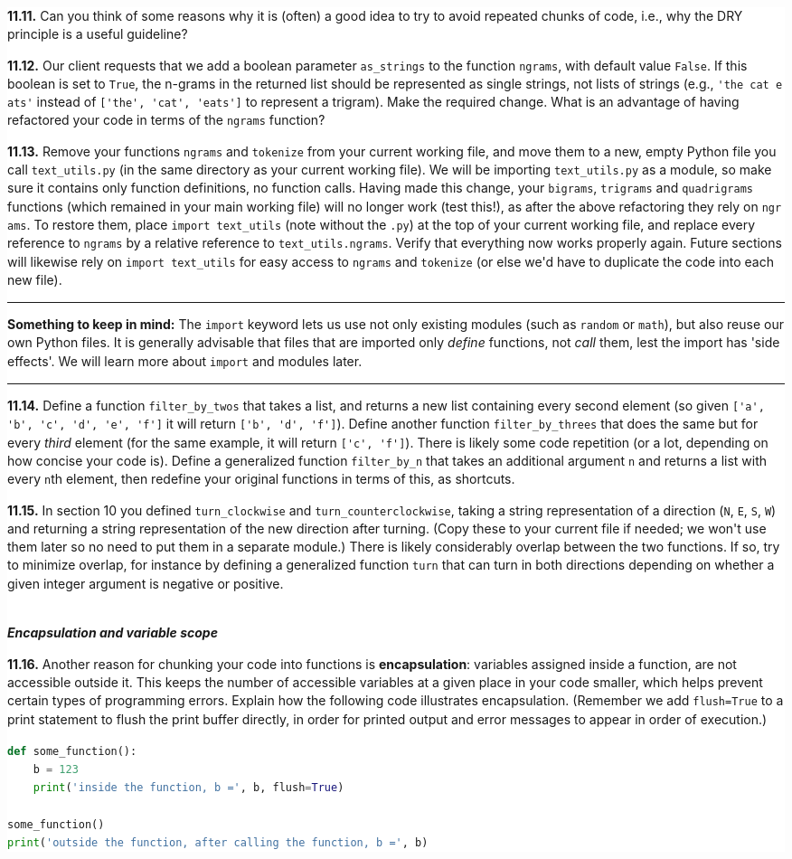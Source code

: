 **11.11.** Can you think of some reasons why it is (often) a good idea to try to avoid repeated chunks of code, i.e., why the DRY principle is a useful guideline?

**11.12.** Our client requests that we add a boolean parameter `as_strings` to the function `ngrams`, with default value `False`. If this boolean is set to `True`, the n-grams in the returned list should be represented as single strings, not lists of strings (e.g., `'the cat eats'` instead of `['the', 'cat', 'eats']` to represent a trigram). Make the required change. What is an advantage of having refactored your code in terms of the `ngrams` function?

**11.13.** Remove your functions `ngrams` and `tokenize` from your current working file, and move them to a new, empty Python file you call `text_utils.py` (in the same directory as your current working file). We will be importing `text_utils.py` as a module, so make sure it contains only function definitions, no function calls. Having made this change, your `bigrams`, `trigrams` and `quadrigrams` functions (which remained in your main working file) will no longer work (test this!), as after the above refactoring they rely on `ngrams`. To restore them, place `import text_utils` (note without the `.py`) at the top of your current working file, and replace every reference to `ngrams` by a relative reference to `text_utils.ngrams`. Verify that everything now works properly again. Future sections will likewise rely on `import text_utils` for easy access to `ngrams` and `tokenize` (or else we'd have to duplicate the code into each new file).

- - - - - -
**Something to keep in mind:** The `import` keyword lets us use not only existing modules (such as `random` or `math`), but also reuse our own Python files. It is generally advisable that files that are imported only _define_ functions, not _call_ them, lest the import has 'side effects'. We will learn more about `import` and modules later.
- - - - -

**11.14.** Define a function `filter_by_twos` that takes a list, and returns a new list containing every second element (so given `['a', 'b', 'c', 'd', 'e', 'f']` it will return `['b', 'd', 'f']`). Define another function `filter_by_threes` that does the same but for every _third_ element (for the same example, it will return `['c', 'f']`). There is likely some code repetition (or a lot, depending on how concise your code is). Define a generalized function `filter_by_n` that takes an additional argument `n` and returns a list with every `n`th element, then redefine your original functions in terms of this, as shortcuts.

**11.15.** In section 10 you defined `turn_clockwise` and `turn_counterclockwise`, taking a string representation of a direction (`N`, `E`, `S`, `W`) and returning a string representation of the new direction after turning. (Copy these to your current file if needed; we won't use them later so no need to put them in a separate module.) There is likely considerably overlap between the two functions. If so, try to minimize overlap, for instance by defining a generalized function `turn` that can turn in both directions depending on whether a given integer argument is negative or positive.

<br>**_Encapsulation and variable scope_**

**11.16.** Another reason for chunking your code into functions is **encapsulation**: variables assigned inside a function, are not accessible outside it. This keeps the number of accessible variables at a given place in your code smaller, which helps prevent certain types of programming errors. Explain how the following code illustrates encapsulation. (Remember we add `flush=True` to a print statement to flush the print buffer directly, in order for printed output and error messages to appear in order of execution.)

```python
def some_function():
    b = 123
    print('inside the function, b =', b, flush=True)

some_function()
print('outside the function, after calling the function, b =', b)
```
